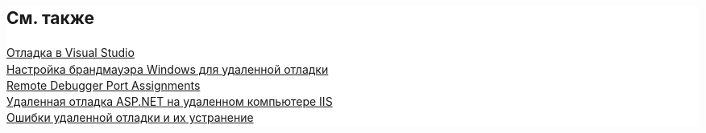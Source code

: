 ## <a name="see-also"></a>См. также  
 [Отладка в Visual Studio](../debugger/debugging-in-visual-studio.md)   
 [Настройка брандмауэра Windows для удаленной отладки](../debugger/configure-the-windows-firewall-for-remote-debugging.md)   
 [Remote Debugger Port Assignments](../debugger/remote-debugger-port-assignments.md)   
 [Удаленная отладка ASP.NET на удаленном компьютере IIS](../debugger/remote-debugging-aspnet-on-a-remote-iis-7-5-computer.md)  
 [Ошибки удаленной отладки и их устранение](../debugger/remote-debugging-errors-and-troubleshooting.md)



